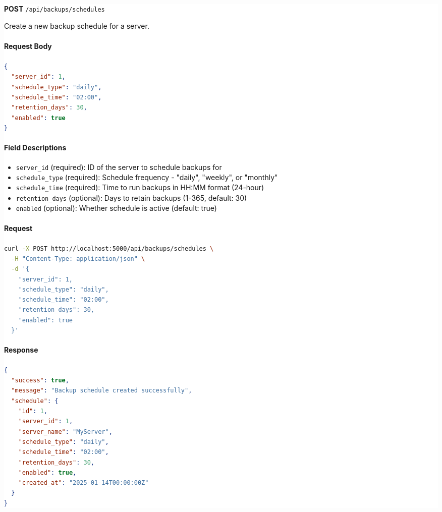 **POST** `/api/backups/schedules`

Create a new backup schedule for a server.

#### Request Body
```json
{
  "server_id": 1,
  "schedule_type": "daily",
  "schedule_time": "02:00",
  "retention_days": 30,
  "enabled": true
}
```

#### Field Descriptions
- `server_id` (required): ID of the server to schedule backups for
- `schedule_type` (required): Schedule frequency - "daily", "weekly", or "monthly"
- `schedule_time` (required): Time to run backups in HH:MM format (24-hour)
- `retention_days` (optional): Days to retain backups (1-365, default: 30)
- `enabled` (optional): Whether schedule is active (default: true)

#### Request
```bash
curl -X POST http://localhost:5000/api/backups/schedules \
  -H "Content-Type: application/json" \
  -d '{
    "server_id": 1,
    "schedule_type": "daily",
    "schedule_time": "02:00",
    "retention_days": 30,
    "enabled": true
  }'
```

#### Response
```json
{
  "success": true,
  "message": "Backup schedule created successfully",
  "schedule": {
    "id": 1,
    "server_id": 1,
    "server_name": "MyServer",
    "schedule_type": "daily",
    "schedule_time": "02:00",
    "retention_days": 30,
    "enabled": true,
    "created_at": "2025-01-14T00:00:00Z"
  }
}
```
